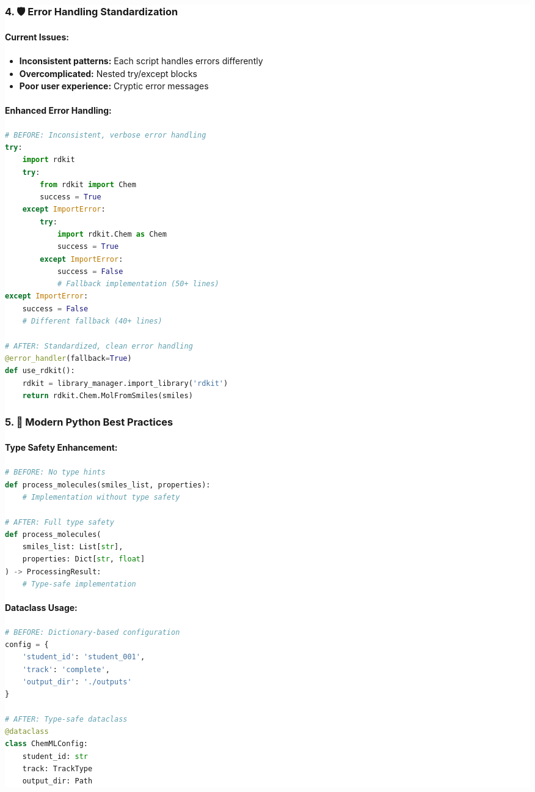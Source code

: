 ### 4. **🛡️ Error Handling Standardization**

#### **Current Issues:**
- **Inconsistent patterns:** Each script handles errors differently
- **Overcomplicated:** Nested try/except blocks
- **Poor user experience:** Cryptic error messages

#### **Enhanced Error Handling:**
```python
# BEFORE: Inconsistent, verbose error handling
try:
    import rdkit
    try:
        from rdkit import Chem
        success = True
    except ImportError:
        try:
            import rdkit.Chem as Chem
            success = True
        except ImportError:
            success = False
            # Fallback implementation (50+ lines)
except ImportError:
    success = False
    # Different fallback (40+ lines)

# AFTER: Standardized, clean error handling
@error_handler(fallback=True)
def use_rdkit():
    rdkit = library_manager.import_library('rdkit')
    return rdkit.Chem.MolFromSmiles(smiles)
```

### 5. **🔧 Modern Python Best Practices**

#### **Type Safety Enhancement:**
```python
# BEFORE: No type hints
def process_molecules(smiles_list, properties):
    # Implementation without type safety

# AFTER: Full type safety
def process_molecules(
    smiles_list: List[str],
    properties: Dict[str, float]
) -> ProcessingResult:
    # Type-safe implementation
```

#### **Dataclass Usage:**
```python
# BEFORE: Dictionary-based configuration
config = {
    'student_id': 'student_001',
    'track': 'complete',
    'output_dir': './outputs'
}

# AFTER: Type-safe dataclass
@dataclass
class ChemMLConfig:
    student_id: str
    track: TrackType
    output_dir: Path
```